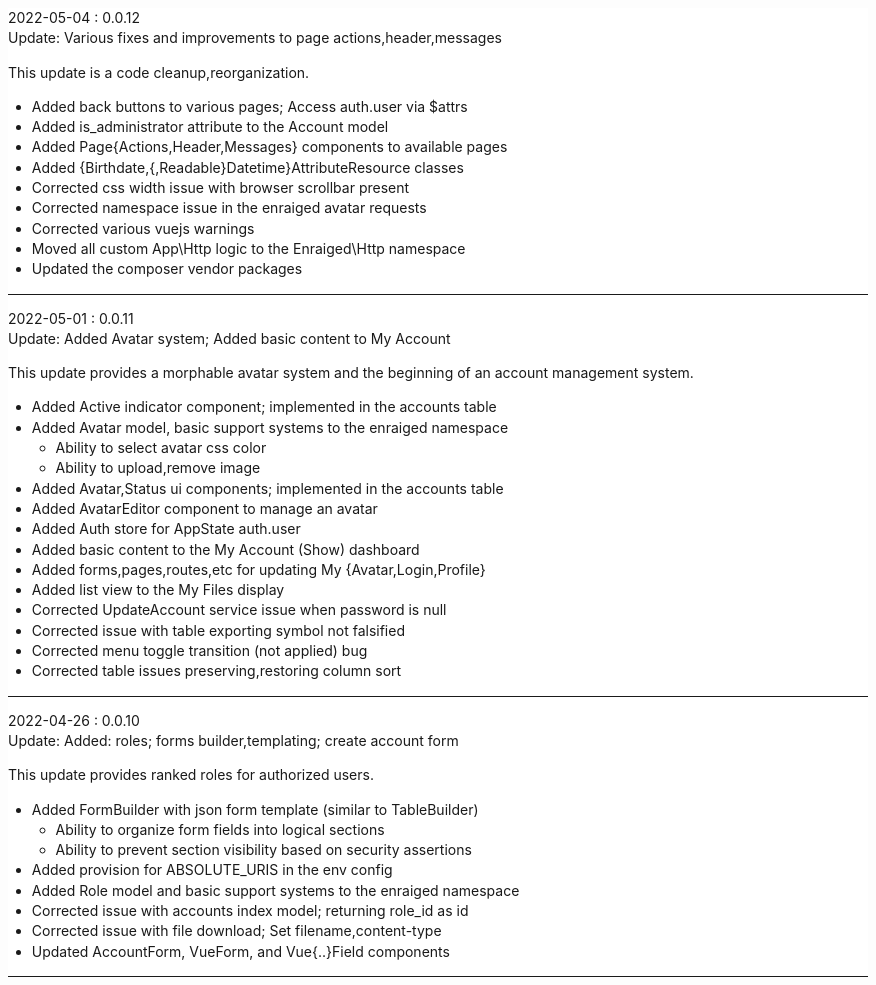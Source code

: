 
2022-05-04 : 0.0.12  
Update: Various fixes and improvements to page actions,header,messages

This update is a code cleanup,reorganization.

- Added back buttons to various pages; Access auth.user via $attrs
- Added is_administrator attribute to the Account model
- Added Page{Actions,Header,Messages} components to available pages
- Added {Birthdate,{,Readable}Datetime}AttributeResource classes
- Corrected css width issue with browser scrollbar present
- Corrected namespace issue in the enraiged avatar requests
- Corrected various vuejs warnings
- Moved all custom App\Http logic to the Enraiged\Http namespace
- Updated the composer vendor packages

---

2022-05-01 : 0.0.11  
Update: Added Avatar system; Added basic content to My Account

This update provides a morphable avatar system and the beginning of
an account management system.

- Added Active indicator component; implemented in the accounts table
- Added Avatar model, basic support systems to the enraiged namespace
  - Ability to select avatar css color
  - Ability to upload,remove image
- Added Avatar,Status ui components; implemented in the accounts table
- Added AvatarEditor component to manage an avatar
- Added Auth store for AppState auth.user
- Added basic content to the My Account (Show) dashboard
- Added forms,pages,routes,etc for updating My {Avatar,Login,Profile}
- Added list view to the My Files display
- Corrected UpdateAccount service issue when password is null
- Corrected issue with table exporting symbol not falsified
- Corrected menu toggle transition (not applied) bug
- Corrected table issues preserving,restoring column sort

---

2022-04-26 : 0.0.10  
Update: Added: roles; forms builder,templating; create account form

This update provides ranked roles for authorized users.

- Added FormBuilder with json form template (similar to TableBuilder)
  - Ability to organize form fields into logical sections
  - Ability to prevent section visibility based on security assertions
- Added provision for ABSOLUTE_URIS in the env config
- Added Role model and basic support systems to the enraiged namespace
- Corrected issue with accounts index model; returning role_id as id
- Corrected issue with file download; Set filename,content-type
- Updated AccountForm, VueForm, and Vue{..}Field components

---
